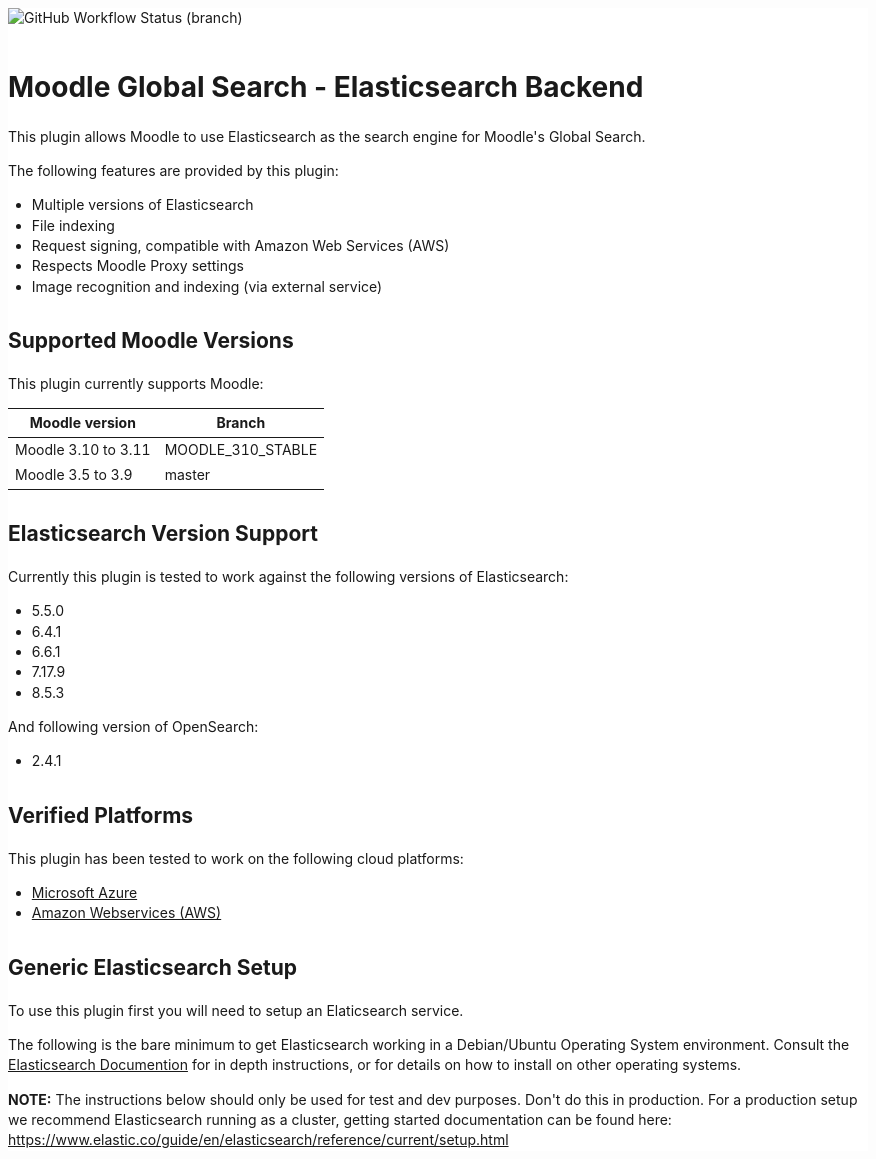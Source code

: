 ![GitHub Workflow Status (branch)](https://img.shields.io/github/actions/workflow/status/catalyst/moodle-search_elastic/ci.yml?branch=MOODLE_310_STABLE)

# Moodle Global Search - Elasticsearch Backend

This plugin allows Moodle to use Elasticsearch as the search engine for Moodle's Global Search.

The following features are provided by this plugin:

* Multiple versions of Elasticsearch
* File indexing
* Request signing, compatible with Amazon Web Services (AWS)
* Respects Moodle Proxy settings
* Image recognition and indexing (via external service)

## Supported Moodle Versions
This plugin currently supports Moodle:

| Moodle version      | Branch               |
| ------------------- | -------------------- |
| Moodle 3.10 to 3.11 | MOODLE_310_STABLE    |
| Moodle 3.5 to 3.9   | master               |

## Elasticsearch Version Support
Currently this plugin is tested to work against the following versions of Elasticsearch:

* 5.5.0
* 6.4.1
* 6.6.1
* 7.17.9
* 8.5.3

And following version of OpenSearch:

* 2.4.1

## Verified Platforms
This plugin has been tested to work on the following cloud platforms:

* [Microsoft Azure](https://azure.microsoft.com/en-au/)
* [Amazon Webservices (AWS)](https://aws.amazon.com/)

## Generic Elasticsearch Setup
To use this plugin first you will need to setup an Elaticsearch service.

The following is the bare minimum to get Elasticsearch working in a Debian/Ubuntu Operating System environment. Consult the [Elasticsearch Documention](https://www.elastic.co/downloads/elasticsearch) for in depth instructions, or for details on how to install on other operating systems.

**NOTE:** The instructions below should only be used for test and dev purposes. Don't do this in production. For a production setup we recommend Elasticsearch running as a cluster, getting started documentation can be found here: https://www.elastic.co/guide/en/elasticsearch/reference/current/setup.html
